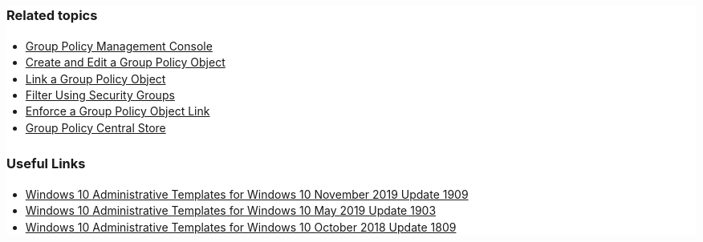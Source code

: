 ### Related topics

- [Group Policy Management Console](https://technet.microsoft.com/library/cc753298(v=ws.11).aspx)
- [Create and Edit a Group Policy Object](https://technet.microsoft.com/library/cc754740(v=ws.11).aspx)
- [Link a Group Policy Object](https://technet.microsoft.com/library/cc732979(v=ws.11).aspx)
- [Filter Using Security Groups](https://technet.microsoft.com/library/cc752992(v=ws.11).aspx)
- [Enforce a Group Policy Object Link](https://technet.microsoft.com/library/cc753909(v=ws.11).aspx)
- [Group Policy Central Store](https://support.microsoft.com/help/3087759/how-to-create-and-manage-the-central-store-for-group-policy-administra)

### Useful Links

- [Windows 10 Administrative Templates for Windows 10 November 2019 Update 1909](https://www.microsoft.com/download/details.aspx?id=100591)
- [Windows 10 Administrative Templates for Windows 10 May 2019 Update 1903](https://www.microsoft.com/download/details.aspx?id=58495)
- [Windows 10 Administrative Templates for Windows 10 October 2018 Update 1809](https://www.microsoft.com/download/details.aspx?id=57576)
